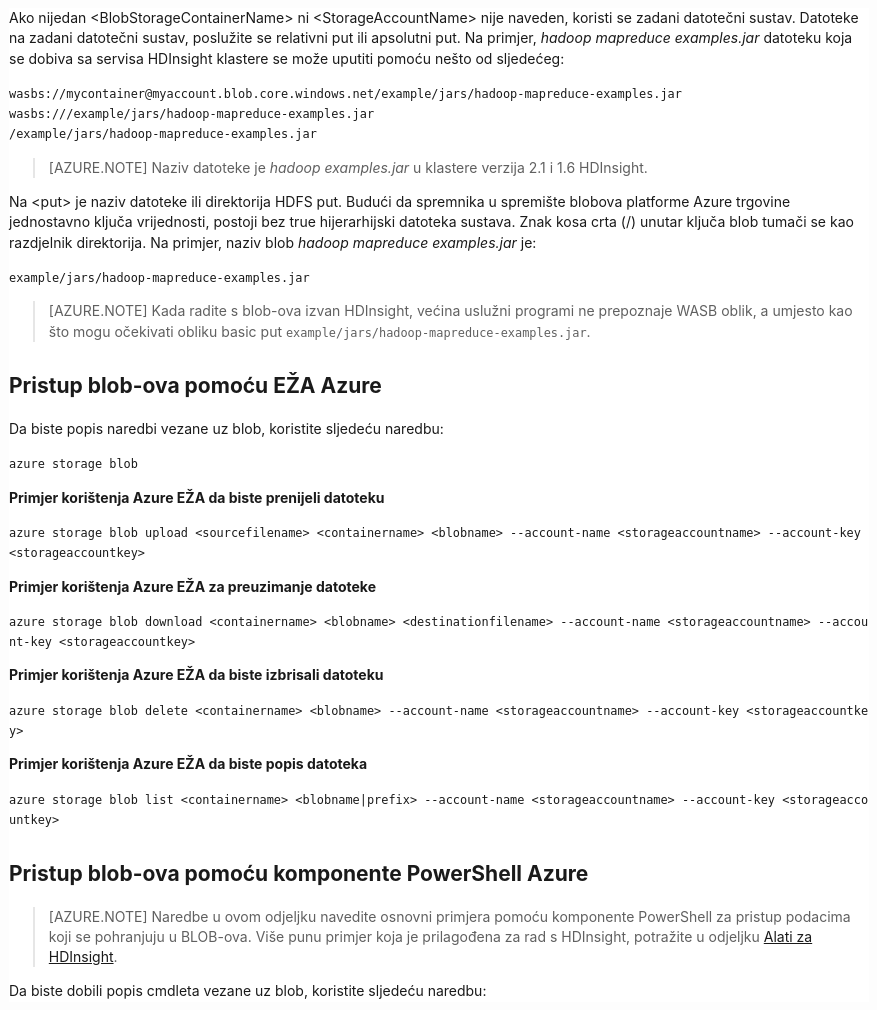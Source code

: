 Ako nijedan &lt;BlobStorageContainerName&gt; ni &lt;StorageAccountName&gt; nije naveden, koristi se zadani datotečni sustav. Datoteke na zadani datotečni sustav, poslužite se relativni put ili apsolutni put. Na primjer, *hadoop mapreduce examples.jar* datoteku koja se dobiva sa servisa HDInsight klastere se može uputiti pomoću nešto od sljedećeg:

    wasbs://mycontainer@myaccount.blob.core.windows.net/example/jars/hadoop-mapreduce-examples.jar
    wasbs:///example/jars/hadoop-mapreduce-examples.jar
    /example/jars/hadoop-mapreduce-examples.jar

> [AZURE.NOTE] Naziv datoteke je <i>hadoop examples.jar</i> u klastere verzija 2.1 i 1.6 HDInsight.


Na &lt;put&gt; je naziv datoteke ili direktorija HDFS put. Budući da spremnika u spremište blobova platforme Azure trgovine jednostavno ključa vrijednosti, postoji bez true hijerarhijski datoteka sustava. Znak kosa crta (/) unutar ključa blob tumači se kao razdjelnik direktorija. Na primjer, naziv blob *hadoop mapreduce examples.jar* je:

    example/jars/hadoop-mapreduce-examples.jar

> [AZURE.NOTE] Kada radite s blob-ova izvan HDInsight, većina uslužni programi ne prepoznaje WASB oblik, a umjesto kao što mogu očekivati obliku basic put `example/jars/hadoop-mapreduce-examples.jar`.

## <a name="access-blobs-using-azure-cli"></a>Pristup blob-ova pomoću EŽA Azure

Da biste popis naredbi vezane uz blob, koristite sljedeću naredbu:

    azure storage blob

**Primjer korištenja Azure EŽA da biste prenijeli datoteku**

    azure storage blob upload <sourcefilename> <containername> <blobname> --account-name <storageaccountname> --account-key <storageaccountkey>

**Primjer korištenja Azure EŽA za preuzimanje datoteke**

    azure storage blob download <containername> <blobname> <destinationfilename> --account-name <storageaccountname> --account-key <storageaccountkey>

**Primjer korištenja Azure EŽA da biste izbrisali datoteku**

    azure storage blob delete <containername> <blobname> --account-name <storageaccountname> --account-key <storageaccountkey>

**Primjer korištenja Azure EŽA da biste popis datoteka**

    azure storage blob list <containername> <blobname|prefix> --account-name <storageaccountname> --account-key <storageaccountkey>

## <a name="access-blobs-using-azure-powershell"></a>Pristup blob-ova pomoću komponente PowerShell Azure

> [AZURE.NOTE] Naredbe u ovom odjeljku navedite osnovni primjera pomoću komponente PowerShell za pristup podacima koji se pohranjuju u BLOB-ova. Više punu primjer koja je prilagođena za rad s HDInsight, potražite u odjeljku [Alati za HDInsight](https://github.com/Blackmist/hdinsight-tools).

Da biste dobili popis cmdleta vezane uz blob, koristite sljedeću naredbu:


[hdinsight-use-sas]: hdinsight-storage-sharedaccesssignature-permissions.md
[powershell-install]: ../powershell-install-configure.md
[hdinsight-creation]: hdinsight-provision-clusters.md
[hdinsight-get-started]: hdinsight-hadoop-tutorial-get-started-windows.md
[hdinsight-upload-data]: hdinsight-upload-data.md
[hdinsight-use-hive]: hdinsight-use-hive.md
[hdinsight-use-pig]: hdinsight-use-pig.md
[blob-storage-restAPI]: http://msdn.microsoft.com/library/windowsazure/dd135733.aspx
[azure-storage-create]: ../storage/storage-create-storage-account.md
[img-hdi-powershell-blobcommands]: ./media/hdinsight-hadoop-use-blob-storage/HDI.PowerShell.BlobCommands.png
[img-hdi-quick-create]: ./media/hdinsight-hadoop-use-blob-storage/HDI.QuickCreateCluster.png
[img-hdi-custom-create-storage-account]: ./media/hdinsight-hadoop-use-blob-storage/HDI.CustomCreateStorageAccount.png  